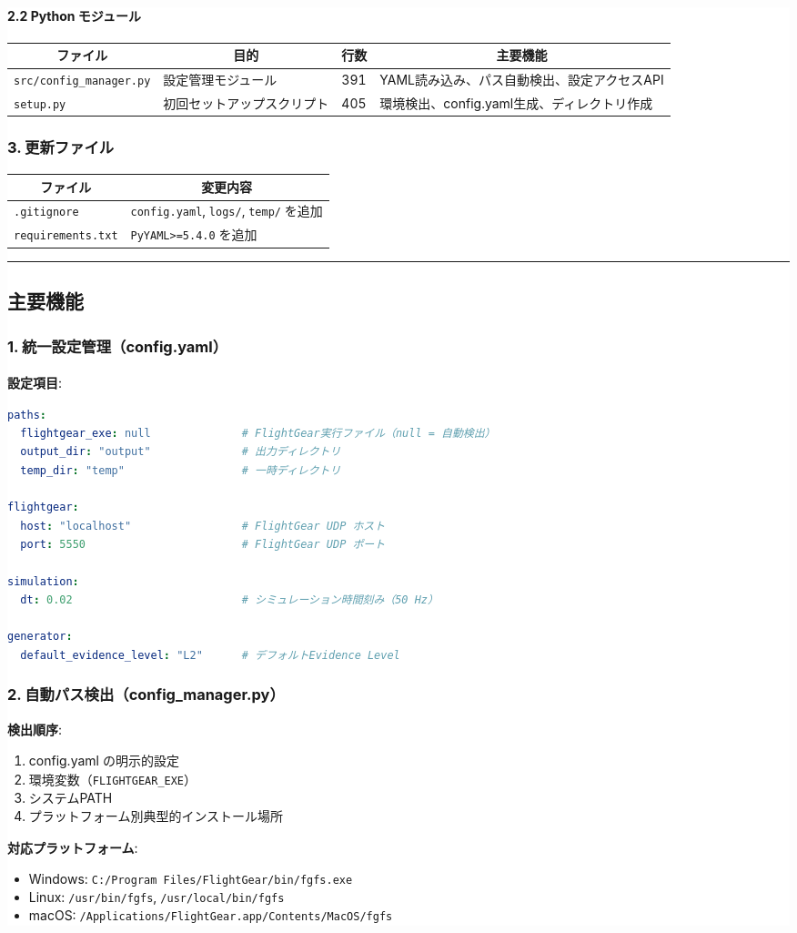 #### 2.2 Python モジュール

| ファイル | 目的 | 行数 | 主要機能 |
|---------|------|------|----------|
| `src/config_manager.py` | 設定管理モジュール | 391 | YAML読み込み、パス自動検出、設定アクセスAPI |
| `setup.py` | 初回セットアップスクリプト | 405 | 環境検出、config.yaml生成、ディレクトリ作成 |

### 3. 更新ファイル

| ファイル | 変更内容 |
|---------|----------|
| `.gitignore` | `config.yaml`, `logs/`, `temp/` を追加 |
| `requirements.txt` | `PyYAML>=5.4.0` を追加 |

---

## 主要機能

### 1. 統一設定管理（config.yaml）

**設定項目**:
```yaml
paths:
  flightgear_exe: null              # FlightGear実行ファイル（null = 自動検出）
  output_dir: "output"              # 出力ディレクトリ
  temp_dir: "temp"                  # 一時ディレクトリ

flightgear:
  host: "localhost"                 # FlightGear UDP ホスト
  port: 5550                        # FlightGear UDP ポート

simulation:
  dt: 0.02                          # シミュレーション時間刻み（50 Hz）

generator:
  default_evidence_level: "L2"      # デフォルトEvidence Level
```

### 2. 自動パス検出（config_manager.py）

**検出順序**:
1. config.yaml の明示的設定
2. 環境変数（`FLIGHTGEAR_EXE`）
3. システムPATH
4. プラットフォーム別典型的インストール場所

**対応プラットフォーム**:
- Windows: `C:/Program Files/FlightGear/bin/fgfs.exe`
- Linux: `/usr/bin/fgfs`, `/usr/local/bin/fgfs`
- macOS: `/Applications/FlightGear.app/Contents/MacOS/fgfs`
